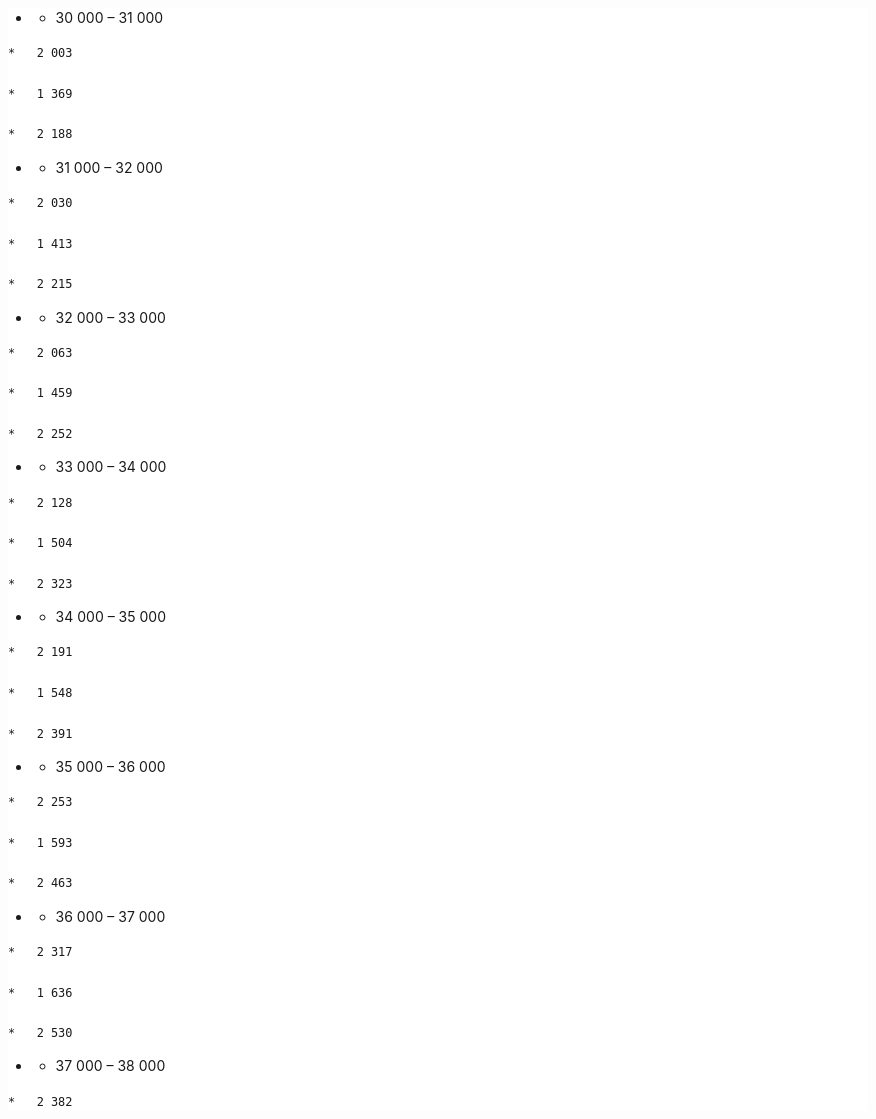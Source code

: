 
*    *   30 000 – 31 000

    *   2 003

    *   1 369

    *   2 188


*    *   31 000 – 32 000

    *   2 030

    *   1 413

    *   2 215


*    *   32 000 – 33 000

    *   2 063

    *   1 459

    *   2 252


*    *   33 000 – 34 000

    *   2 128

    *   1 504

    *   2 323


*    *   34 000 – 35 000

    *   2 191

    *   1 548

    *   2 391


*    *   35 000 – 36 000

    *   2 253

    *   1 593

    *   2 463


*    *   36 000 – 37 000

    *   2 317

    *   1 636

    *   2 530


*    *   37 000 – 38 000

    *   2 382
